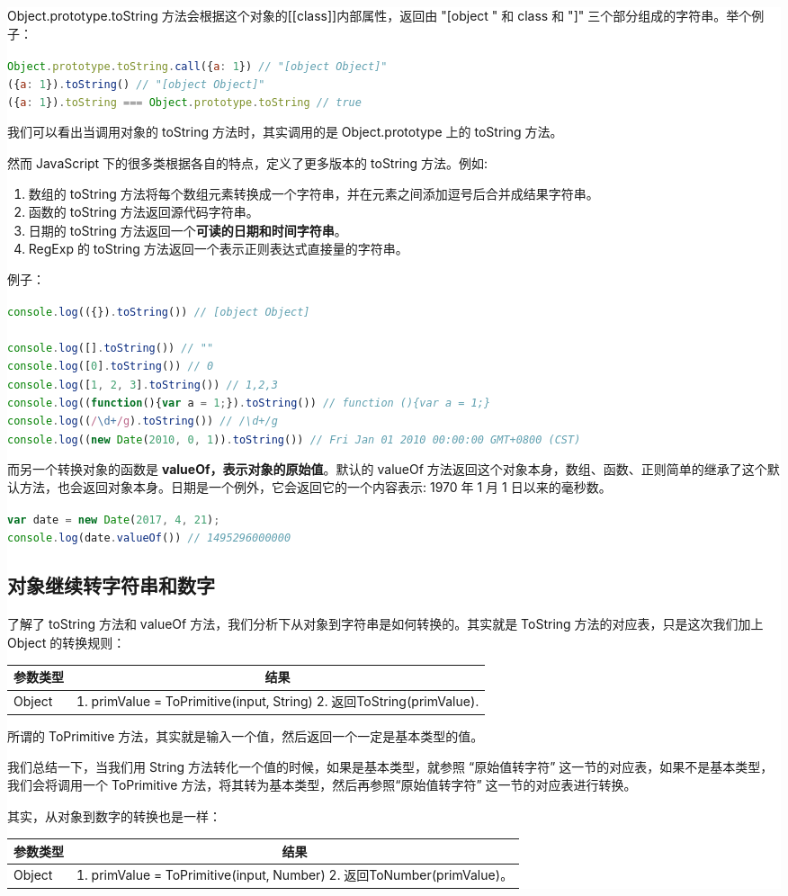 Object.prototype.toString 方法会根据这个对象的[[class]]内部属性，返回由 "[object " 和 class 和 "]" 三个部分组成的字符串。举个例子：

```js
Object.prototype.toString.call({a: 1}) // "[object Object]"
({a: 1}).toString() // "[object Object]"
({a: 1}).toString === Object.prototype.toString // true
```

我们可以看出当调用对象的 toString 方法时，其实调用的是 Object.prototype 上的 toString 方法。

然而 JavaScript 下的很多类根据各自的特点，定义了更多版本的 toString 方法。例如:

1. 数组的 toString 方法将每个数组元素转换成一个字符串，并在元素之间添加逗号后合并成结果字符串。
2. 函数的 toString 方法返回源代码字符串。
3. 日期的 toString 方法返回一个**可读的日期和时间字符串**。
4. RegExp 的 toString 方法返回一个表示正则表达式直接量的字符串。

例子：

```js
console.log(({}).toString()) // [object Object]

console.log([].toString()) // ""
console.log([0].toString()) // 0
console.log([1, 2, 3].toString()) // 1,2,3
console.log((function(){var a = 1;}).toString()) // function (){var a = 1;}
console.log((/\d+/g).toString()) // /\d+/g
console.log((new Date(2010, 0, 1)).toString()) // Fri Jan 01 2010 00:00:00 GMT+0800 (CST)
```

而另一个转换对象的函数是 **valueOf，表示对象的原始值**。默认的 valueOf 方法返回这个对象本身，数组、函数、正则简单的继承了这个默认方法，也会返回对象本身。日期是一个例外，它会返回它的一个内容表示: 1970 年 1 月 1 日以来的毫秒数。

```js
var date = new Date(2017, 4, 21);
console.log(date.valueOf()) // 1495296000000
```

## 对象继续转字符串和数字

了解了 toString 方法和 valueOf 方法，我们分析下从对象到字符串是如何转换的。其实就是 ToString 方法的对应表，只是这次我们加上 Object 的转换规则：

| 参数类型 | 结果                                                         |
| -------- | ------------------------------------------------------------ |
| Object   | 1. primValue = ToPrimitive(input, String) 2. 返回ToString(primValue). |

所谓的 ToPrimitive 方法，其实就是输入一个值，然后返回一个一定是基本类型的值。

我们总结一下，当我们用 String 方法转化一个值的时候，如果是基本类型，就参照 “原始值转字符” 这一节的对应表，如果不是基本类型，我们会将调用一个 ToPrimitive 方法，将其转为基本类型，然后再参照“原始值转字符” 这一节的对应表进行转换。

其实，从对象到数字的转换也是一样：

| 参数类型 | 结果                                                         |
| -------- | ------------------------------------------------------------ |
| Object   | 1. primValue = ToPrimitive(input, Number) 2. 返回ToNumber(primValue)。 |
